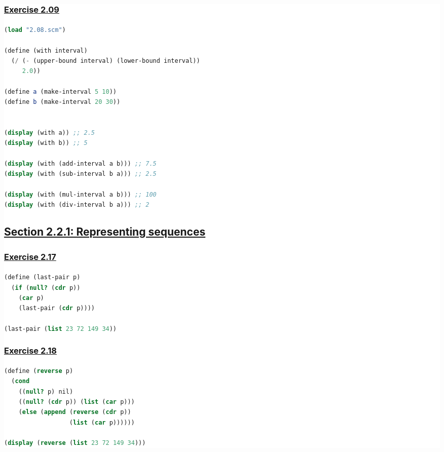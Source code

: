 ### [Exercise 2.09](https://mitp-content-server.mit.edu/books/content/sectbyfn/books_pres_0/6515/sicp.zip/full-text/book/book-Z-H-14.html#%_thm_2.09)

```scheme
(load "2.08.scm")

(define (with interval)
  (/ (- (upper-bound interval) (lower-bound interval))
     2.0))

(define a (make-interval 5 10))
(define b (make-interval 20 30))


(display (with a)) ;; 2.5
(display (with b)) ;; 5

(display (with (add-interval a b))) ;; 7.5
(display (with (sub-interval b a))) ;; 2.5

(display (with (mul-interval a b))) ;; 100
(display (with (div-interval b a))) ;; 2
```

## [Section 2.2.1: Representing sequences](https://mitp-content-server.mit.edu/books/content/sectbyfn/books_pres_0/6515/sicp.zip/full-text/book/book-Z-H-15.html#%_sec_2.2.1)

### [Exercise 2.17](https://mitp-content-server.mit.edu/books/content/sectbyfn/books_pres_0/6515/sicp.zip/full-text/book/book-Z-H-15.html#%_thm_2.17)

```scheme
(define (last-pair p)
  (if (null? (cdr p))
    (car p)
    (last-pair (cdr p))))

(last-pair (list 23 72 149 34))
```

### [Exercise 2.18](https://mitp-content-server.mit.edu/books/content/sectbyfn/books_pres_0/6515/sicp.zip/full-text/book/book-Z-H-15.html#%_thm_2.18)

```scheme
(define (reverse p)
  (cond 
    ((null? p) nil)
    ((null? (cdr p)) (list (car p)))
    (else (append (reverse (cdr p)) 
                  (list (car p))))))

(display (reverse (list 23 72 149 34)))
```
